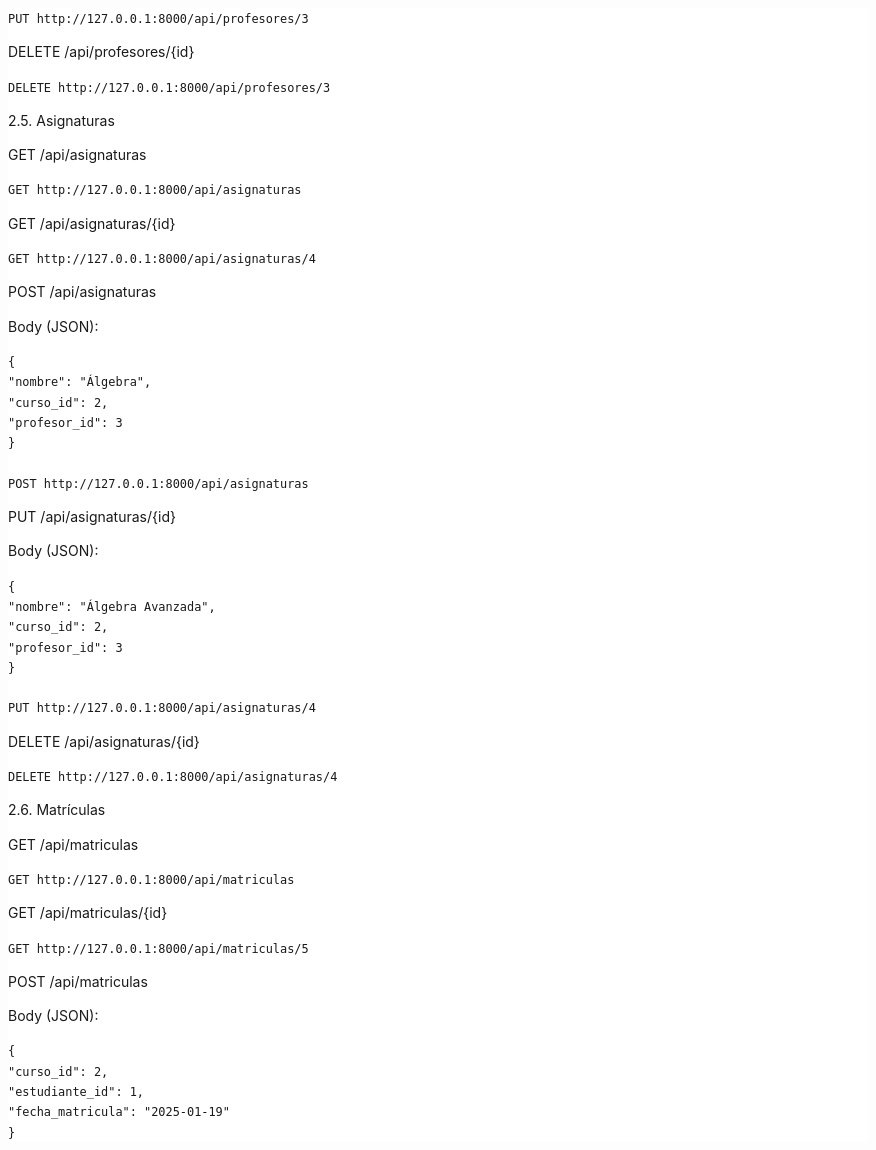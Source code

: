     PUT http://127.0.0.1:8000/api/profesores/3

DELETE /api/profesores/{id}

    DELETE http://127.0.0.1:8000/api/profesores/3

2.5. Asignaturas

GET /api/asignaturas

    GET http://127.0.0.1:8000/api/asignaturas

GET /api/asignaturas/{id}

    GET http://127.0.0.1:8000/api/asignaturas/4

POST /api/asignaturas

Body (JSON):

    {
    "nombre": "Álgebra",
    "curso_id": 2,
    "profesor_id": 3
    }

    POST http://127.0.0.1:8000/api/asignaturas

PUT /api/asignaturas/{id}

Body (JSON):

    {
    "nombre": "Álgebra Avanzada",
    "curso_id": 2,
    "profesor_id": 3
    }

    PUT http://127.0.0.1:8000/api/asignaturas/4

DELETE /api/asignaturas/{id}

    DELETE http://127.0.0.1:8000/api/asignaturas/4

2.6. Matrículas

GET /api/matriculas

    GET http://127.0.0.1:8000/api/matriculas

GET /api/matriculas/{id}

    GET http://127.0.0.1:8000/api/matriculas/5

POST /api/matriculas

Body (JSON):

    {
    "curso_id": 2,
    "estudiante_id": 1,
    "fecha_matricula": "2025-01-19"
    }
